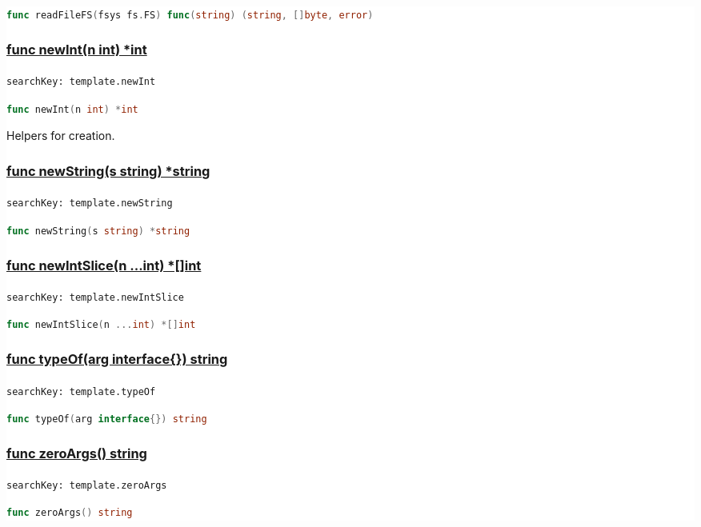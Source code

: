 ```Go
func readFileFS(fsys fs.FS) func(string) (string, []byte, error)
```

### <a id="newInt" href="#newInt">func newInt(n int) *int</a>

```
searchKey: template.newInt
```

```Go
func newInt(n int) *int
```

Helpers for creation. 

### <a id="newString" href="#newString">func newString(s string) *string</a>

```
searchKey: template.newString
```

```Go
func newString(s string) *string
```

### <a id="newIntSlice" href="#newIntSlice">func newIntSlice(n ...int) *[]int</a>

```
searchKey: template.newIntSlice
```

```Go
func newIntSlice(n ...int) *[]int
```

### <a id="typeOf" href="#typeOf">func typeOf(arg interface{}) string</a>

```
searchKey: template.typeOf
```

```Go
func typeOf(arg interface{}) string
```

### <a id="zeroArgs" href="#zeroArgs">func zeroArgs() string</a>

```
searchKey: template.zeroArgs
```

```Go
func zeroArgs() string
```
